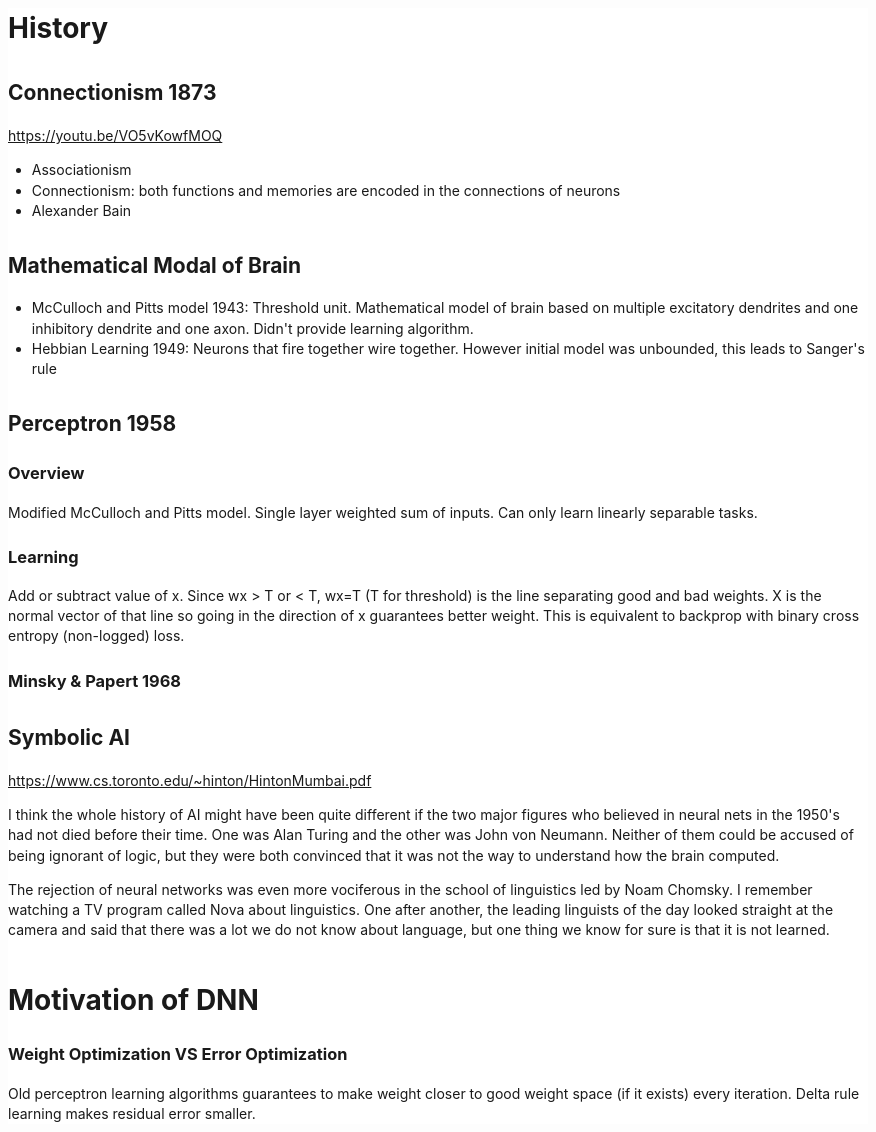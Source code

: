 # History
## Connectionism 1873
https://youtu.be/VO5vKowfMOQ
- Associationism
- Connectionism: both functions and memories are encoded in the connections of neurons 
- Alexander Bain 

## Mathematical Modal of Brain
- McCulloch and Pitts model 1943: Threshold unit. Mathematical model of brain based on multiple excitatory dendrites and one inhibitory dendrite and one axon. Didn't provide learning algorithm.
- Hebbian Learning 1949: Neurons that fire together wire together. However initial model was unbounded, this leads to Sanger's rule

## Perceptron 1958


### Overview
Modified McCulloch and Pitts model. Single layer weighted sum of inputs. Can only learn linearly separable tasks.

### Learning
Add or subtract value of x. Since wx > T or < T, wx=T (T for threshold) is the line separating good and bad weights. X is the normal vector of that line so going in the direction of x guarantees better weight. This is equivalent to backprop with binary cross entropy (non-logged) loss.

### Minsky & Papert 1968


## Symbolic AI
https://www.cs.toronto.edu/~hinton/HintonMumbai.pdf

I think the whole history of AI might have been quite different if the two major figures who believed in neural nets in the 1950's had not died before their time. One was Alan Turing and the other was John von Neumann. Neither of them could be accused of being ignorant of logic, but they were both convinced that it was not the way to understand how the brain computed.

The rejection of neural networks was even more vociferous in the school of linguistics led by Noam Chomsky. I remember watching a TV program called Nova about linguistics. One after another, the leading linguists of the day looked straight at the camera and said that there was a lot we do not know about language, but one thing we know for sure is that it is not learned.


# Motivation of DNN
### Weight Optimization VS Error Optimization
Old perceptron learning algorithms guarantees to make weight closer to good weight space (if it exists) every iteration. Delta rule learning makes residual error smaller.  
